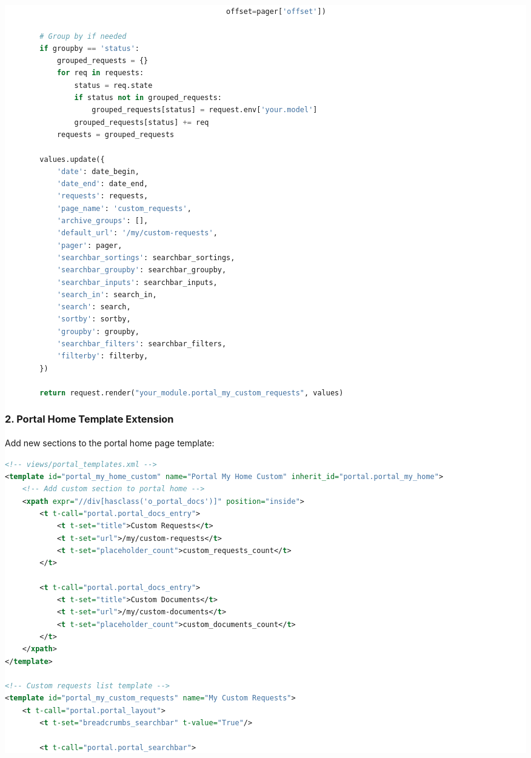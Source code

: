 ```python
                                                   offset=pager['offset'])

        # Group by if needed
        if groupby == 'status':
            grouped_requests = {}
            for req in requests:
                status = req.state
                if status not in grouped_requests:
                    grouped_requests[status] = request.env['your.model']
                grouped_requests[status] += req
            requests = grouped_requests

        values.update({
            'date': date_begin,
            'date_end': date_end,
            'requests': requests,
            'page_name': 'custom_requests',
            'archive_groups': [],
            'default_url': '/my/custom-requests',
            'pager': pager,
            'searchbar_sortings': searchbar_sortings,
            'searchbar_groupby': searchbar_groupby,
            'searchbar_inputs': searchbar_inputs,
            'search_in': search_in,
            'search': search,
            'sortby': sortby,
            'groupby': groupby,
            'searchbar_filters': searchbar_filters,
            'filterby': filterby,
        })

        return request.render("your_module.portal_my_custom_requests", values)
```

### 2. Portal Home Template Extension

Add new sections to the portal home page template:

```xml
<!-- views/portal_templates.xml -->
<template id="portal_my_home_custom" name="Portal My Home Custom" inherit_id="portal.portal_my_home">
    <!-- Add custom section to portal home -->
    <xpath expr="//div[hasclass('o_portal_docs')]" position="inside">
        <t t-call="portal.portal_docs_entry">
            <t t-set="title">Custom Requests</t>
            <t t-set="url">/my/custom-requests</t>
            <t t-set="placeholder_count">custom_requests_count</t>
        </t>

        <t t-call="portal.portal_docs_entry">
            <t t-set="title">Custom Documents</t>
            <t t-set="url">/my/custom-documents</t>
            <t t-set="placeholder_count">custom_documents_count</t>
        </t>
    </xpath>
</template>

<!-- Custom requests list template -->
<template id="portal_my_custom_requests" name="My Custom Requests">
    <t t-call="portal.portal_layout">
        <t t-set="breadcrumbs_searchbar" t-value="True"/>

        <t t-call="portal.portal_searchbar">
```
